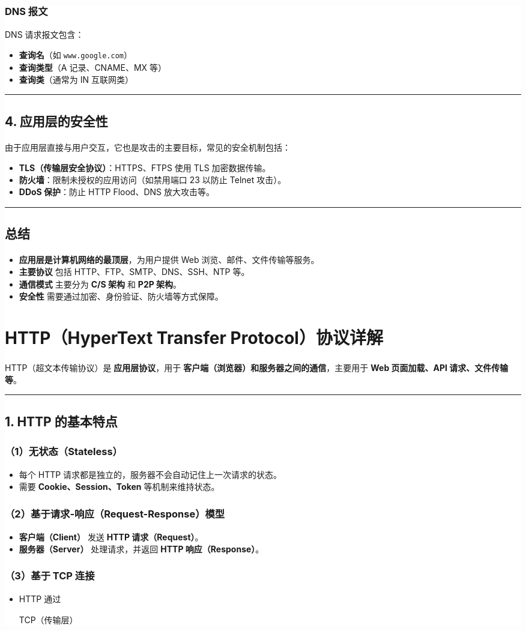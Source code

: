 ### **DNS 报文**

DNS 请求报文包含：

- **查询名**（如 `www.google.com`）
- **查询类型**（A 记录、CNAME、MX 等）
- **查询类**（通常为 IN 互联网类）

------

## **4. 应用层的安全性**

由于应用层直接与用户交互，它也是攻击的主要目标，常见的安全机制包括：

- **TLS（传输层安全协议）**：HTTPS、FTPS 使用 TLS 加密数据传输。
- **防火墙**：限制未授权的应用访问（如禁用端口 23 以防止 Telnet 攻击）。
- **DDoS 保护**：防止 HTTP Flood、DNS 放大攻击等。

------

## **总结**

- **应用层是计算机网络的最顶层**，为用户提供 Web 浏览、邮件、文件传输等服务。
- **主要协议** 包括 HTTP、FTP、SMTP、DNS、SSH、NTP 等。
- **通信模式** 主要分为 **C/S 架构** 和 **P2P 架构**。
- **安全性** 需要通过加密、身份验证、防火墙等方式保障。





# **HTTP（HyperText Transfer Protocol）协议详解**

HTTP（超文本传输协议）是 **应用层协议**，用于 **客户端（浏览器）和服务器之间的通信**，主要用于 **Web 页面加载、API 请求、文件传输等**。

------

## **1. HTTP 的基本特点**

### **（1）无状态（Stateless）**

- 每个 HTTP 请求都是独立的，服务器不会自动记住上一次请求的状态。
- 需要 **Cookie、Session、Token** 等机制来维持状态。

### **（2）基于请求-响应（Request-Response）模型**

- **客户端（Client）** 发送 **HTTP 请求（Request）**。
- **服务器（Server）** 处理请求，并返回 **HTTP 响应（Response）**。

### **（3）基于 TCP 连接**

- HTTP 通过 

  TCP（传输层）
